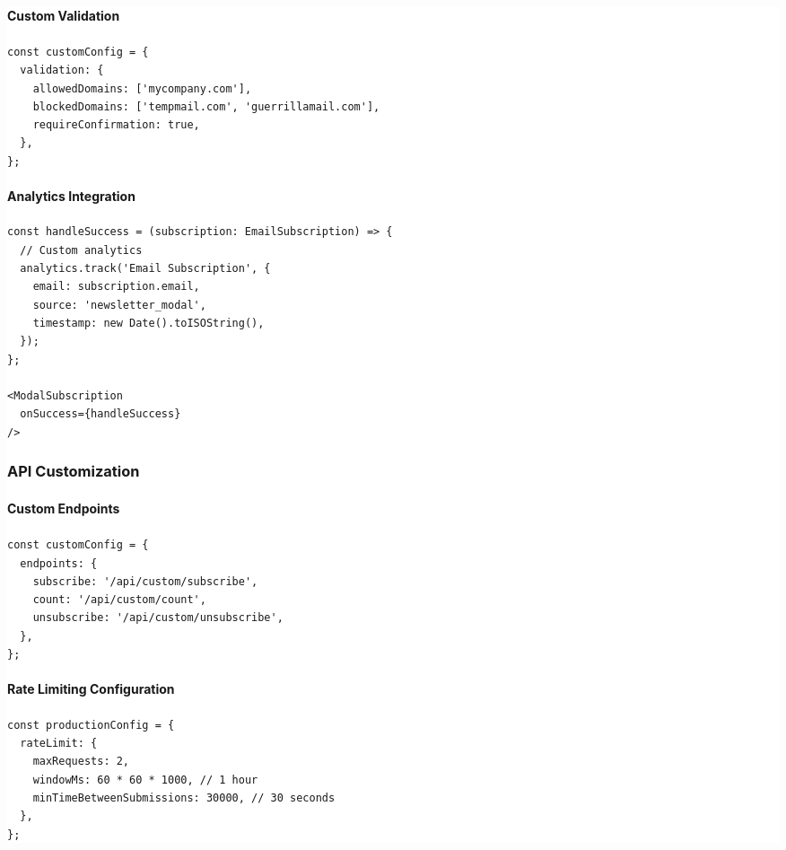 #### Custom Validation

```tsx
const customConfig = {
  validation: {
    allowedDomains: ['mycompany.com'],
    blockedDomains: ['tempmail.com', 'guerrillamail.com'],
    requireConfirmation: true,
  },
};
```

#### Analytics Integration

```tsx
const handleSuccess = (subscription: EmailSubscription) => {
  // Custom analytics
  analytics.track('Email Subscription', {
    email: subscription.email,
    source: 'newsletter_modal',
    timestamp: new Date().toISOString(),
  });
};

<ModalSubscription 
  onSuccess={handleSuccess}
/>
```

### API Customization

#### Custom Endpoints

```tsx
const customConfig = {
  endpoints: {
    subscribe: '/api/custom/subscribe',
    count: '/api/custom/count',
    unsubscribe: '/api/custom/unsubscribe',
  },
};
```

#### Rate Limiting Configuration

```tsx
const productionConfig = {
  rateLimit: {
    maxRequests: 2,
    windowMs: 60 * 60 * 1000, // 1 hour
    minTimeBetweenSubmissions: 30000, // 30 seconds
  },
};
```
